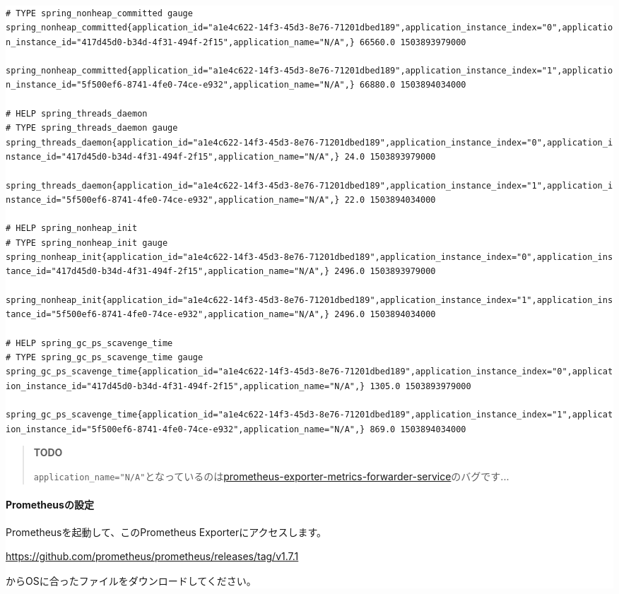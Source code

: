 ```
# TYPE spring_nonheap_committed gauge
spring_nonheap_committed{application_id="a1e4c622-14f3-45d3-8e76-71201dbed189",application_instance_index="0",application_instance_id="417d45d0-b34d-4f31-494f-2f15",application_name="N/A",} 66560.0 1503893979000

spring_nonheap_committed{application_id="a1e4c622-14f3-45d3-8e76-71201dbed189",application_instance_index="1",application_instance_id="5f500ef6-8741-4fe0-74ce-e932",application_name="N/A",} 66880.0 1503894034000

# HELP spring_threads_daemon
# TYPE spring_threads_daemon gauge
spring_threads_daemon{application_id="a1e4c622-14f3-45d3-8e76-71201dbed189",application_instance_index="0",application_instance_id="417d45d0-b34d-4f31-494f-2f15",application_name="N/A",} 24.0 1503893979000

spring_threads_daemon{application_id="a1e4c622-14f3-45d3-8e76-71201dbed189",application_instance_index="1",application_instance_id="5f500ef6-8741-4fe0-74ce-e932",application_name="N/A",} 22.0 1503894034000

# HELP spring_nonheap_init
# TYPE spring_nonheap_init gauge
spring_nonheap_init{application_id="a1e4c622-14f3-45d3-8e76-71201dbed189",application_instance_index="0",application_instance_id="417d45d0-b34d-4f31-494f-2f15",application_name="N/A",} 2496.0 1503893979000

spring_nonheap_init{application_id="a1e4c622-14f3-45d3-8e76-71201dbed189",application_instance_index="1",application_instance_id="5f500ef6-8741-4fe0-74ce-e932",application_name="N/A",} 2496.0 1503894034000

# HELP spring_gc_ps_scavenge_time
# TYPE spring_gc_ps_scavenge_time gauge
spring_gc_ps_scavenge_time{application_id="a1e4c622-14f3-45d3-8e76-71201dbed189",application_instance_index="0",application_instance_id="417d45d0-b34d-4f31-494f-2f15",application_name="N/A",} 1305.0 1503893979000

spring_gc_ps_scavenge_time{application_id="a1e4c622-14f3-45d3-8e76-71201dbed189",application_instance_index="1",application_instance_id="5f500ef6-8741-4fe0-74ce-e932",application_name="N/A",} 869.0 1503894034000
```

> **TODO**
> 
> `application_name="N/A"`となっているのは[prometheus-exporter-metrics-forwarder-service](https://github.com/making/prometheus-exporter-metrics-forwarder-service)のバグです...

#### Prometheusの設定

Prometheusを起動して、このPrometheus Exporterにアクセスします。

https://github.com/prometheus/prometheus/releases/tag/v1.7.1

からOSに合ったファイルをダウンロードしてください。
